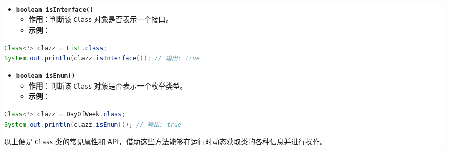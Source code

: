 - **`boolean isInterface()`**
  - **作用**：判断该 `Class` 对象是否表示一个接口。
  - **示例**：

```java
Class<?> clazz = List.class;
System.out.println(clazz.isInterface()); // 输出: true
```

- **`boolean isEnum()`**
  - **作用**：判断该 `Class` 对象是否表示一个枚举类型。
  - **示例**：

```java
Class<?> clazz = DayOfWeek.class;
System.out.println(clazz.isEnum()); // 输出: true
```

以上便是 `Class` 类的常见属性和 API，借助这些方法能够在运行时动态获取类的各种信息并进行操作。
